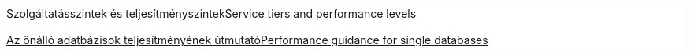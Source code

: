 [<span data-ttu-id="f474f-266">Szolgáltatásszintek és teljesítményszintek</span><span class="sxs-lookup"><span data-stu-id="f474f-266">Service tiers and performance levels</span></span>](sql-database-service-tiers.md)

[<span data-ttu-id="f474f-267">Az önálló adatbázisok teljesítményének útmutató</span><span class="sxs-lookup"><span data-stu-id="f474f-267">Performance guidance for single databases</span></span>](sql-database-performance-guidance.md)
